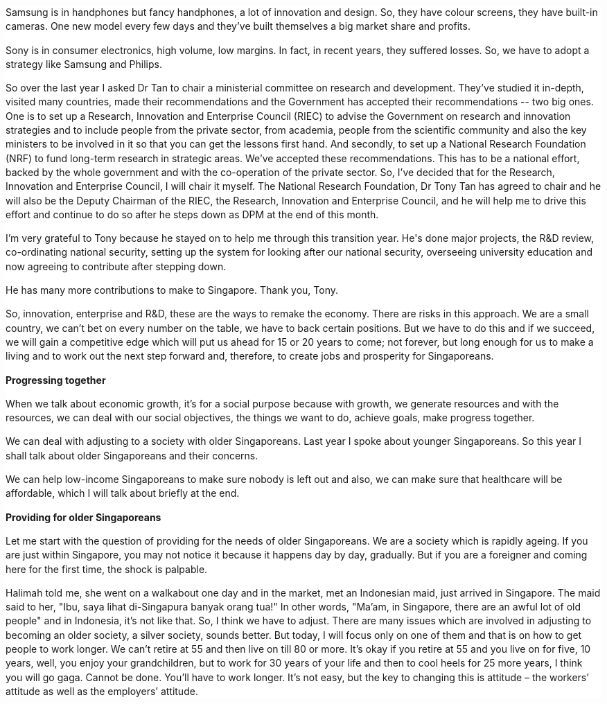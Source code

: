 Samsung is in handphones but fancy handphones, a lot of innovation and design. So, they have colour screens, they have built-in cameras. One new model every few days and they’ve built themselves a big market share and profits.

Sony is in consumer electronics, high volume, low margins. In fact, in recent years, they suffered losses. So, we have to adopt a strategy like Samsung and Philips.

So over the last year I asked Dr Tan to chair a ministerial committee on research and development. They’ve studied it in-depth, visited many countries, made their recommendations and the Government has accepted their recommendations -- two big ones. One is to set up a Research, Innovation and Enterprise Council (RIEC) to advise the Government on research and innovation strategies and to include people from the private sector, from academia, people from the scientific community and also the key ministers to be involved in it so that you can get the lessons first hand. And secondly, to set up a National Research Foundation (NRF) to fund long-term research in strategic areas. We’ve accepted these recommendations. This has to be a national effort, backed by the whole government and with the co-operation of the private sector. So, I’ve decided that for the Research, Innovation and Enterprise Council, I will chair it myself. The National Research Foundation, Dr Tony Tan has agreed to chair and he will also be the Deputy Chairman of the RIEC, the Research, Innovation and Enterprise Council, and he will help me to drive this effort and continue to do so after he steps down as DPM at the end of this month.

I’m very grateful to Tony because he stayed on to help me through this transition year. He's done major projects, the R&D review, co-ordinating national security, setting up the system for looking after our national security, overseeing university education and now agreeing to contribute after stepping down.

He has many more contributions to make to Singapore. Thank you, Tony.

So, innovation, enterprise and R&D, these are the ways to remake the economy. There are risks in this approach. We are a small country, we can’t bet on every number on the table, we have to back certain positions. But we have to do this and if we succeed, we will gain a competitive edge which will put us ahead for 15 or 20 years to come; not forever, but long enough for us to make a living and to work out the next step forward and, therefore, to create jobs and prosperity for Singaporeans.

**Progressing together**

When we talk about economic growth, it’s for a social purpose because with growth, we generate resources and with the resources, we can deal with our social objectives, the things we want to do, achieve goals, make progress together.

We can deal with adjusting to a society with older Singaporeans. Last year I spoke about younger Singaporeans. So this year I shall talk about older Singaporeans and their concerns.

We can help low-income Singaporeans to make sure nobody is left out and also, we can make sure that healthcare will be affordable, which I will talk about briefly at the end.

**Providing for older Singaporeans**

Let me start with the question of providing for the needs of older Singaporeans. We are a society which is rapidly ageing. If you are just within Singapore, you may not notice it because it happens day by day, gradually. But if you are a foreigner and coming here for the first time, the shock is palpable.

Halimah told me, she went on a walkabout one day and in the market, met an Indonesian maid, just arrived in Singapore. The maid said to her, "Ibu, saya lihat di-Singapura banyak orang tua!" In other words, "Ma’am, in Singapore, there are an awful lot of old people" and in Indonesia, it’s not like that. So, I think we have to adjust. There are many issues which are involved in adjusting to becoming an older society, a silver society, sounds better. But today, I will focus only on one of them and that is on how to get people to work longer. We can’t retire at 55 and then live on till 80 or more. It’s okay if you retire at 55 and you live on for five, 10 years, well, you enjoy your grandchildren, but to work for 30 years of your life and then to cool heels for 25 more years, I think you will go gaga. Cannot be done. You’ll have to work longer. It’s not easy, but the key to changing this is attitude – the workers’ attitude as well as the employers’ attitude.
